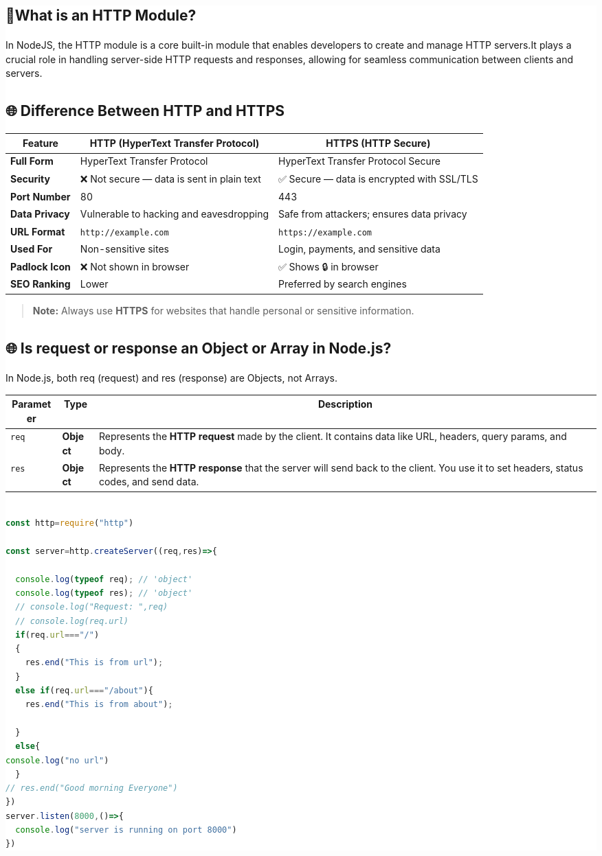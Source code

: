 ## 📖What is an HTTP Module?
In NodeJS, the HTTP module is a core built-in module that enables developers to create and manage HTTP servers.It plays a crucial role in handling server-side HTTP requests and responses, allowing for seamless communication between clients and servers.


## 🌐 Difference Between HTTP and HTTPS

| Feature           | HTTP (HyperText Transfer Protocol)        | HTTPS (HTTP Secure)                          |
|------------------|--------------------------------------------|----------------------------------------------|
| **Full Form**     | HyperText Transfer Protocol                | HyperText Transfer Protocol Secure           |
| **Security**      | ❌ Not secure — data is sent in plain text | ✅ Secure — data is encrypted with SSL/TLS    |
| **Port Number**   | 80                                         | 443                                          |
| **Data Privacy**  | Vulnerable to hacking and eavesdropping   | Safe from attackers; ensures data privacy    |
| **URL Format**    | `http://example.com`                       | `https://example.com`                        |
| **Used For**      | Non-sensitive sites                       | Login, payments, and sensitive data          |
| **Padlock Icon**  | ❌ Not shown in browser                    | ✅ Shows 🔒 in browser                        |
| **SEO Ranking**   | Lower                                      | Preferred by search engines                  |

> **Note:** Always use **HTTPS** for websites that handle personal or sensitive information.


## 🌐 Is request or response an Object or Array in Node.js?
In Node.js, both req (request) and res (response) are Objects, not Arrays.


| Parameter | Type       | Description                                                                                                                            |
| --------- | ---------- | -------------------------------------------------------------------------------------------------------------------------------------- |
| `req`     | **Object** | Represents the **HTTP request** made by the client. It contains data like URL, headers, query params, and body.                        |
| `res`     | **Object** | Represents the **HTTP response** that the server will send back to the client. You use it to set headers, status codes, and send data. |

``` js 

const http=require("http")

const server=http.createServer((req,res)=>{

  console.log(typeof req); // 'object'
  console.log(typeof res); // 'object'
  // console.log("Request: ",req)
  // console.log(req.url)
  if(req.url==="/")
  {
    res.end("This is from url");
  }
  else if(req.url==="/about"){
    res.end("This is from about");

  }
  else{
console.log("no url")
  }
// res.end("Good morning Everyone")
})
server.listen(8000,()=>{
  console.log("server is running on port 8000")
})

```